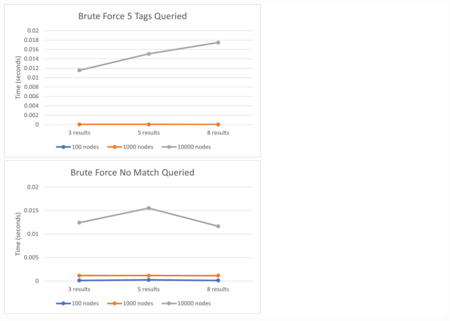   <img src="/images/algo-comparison/brute-force/same-y-axis/5-query-y.png" width="500" />
  <img src="/images/algo-comparison/brute-force/same-y-axis/none-query-y.png" width="500" /> 
</p>


